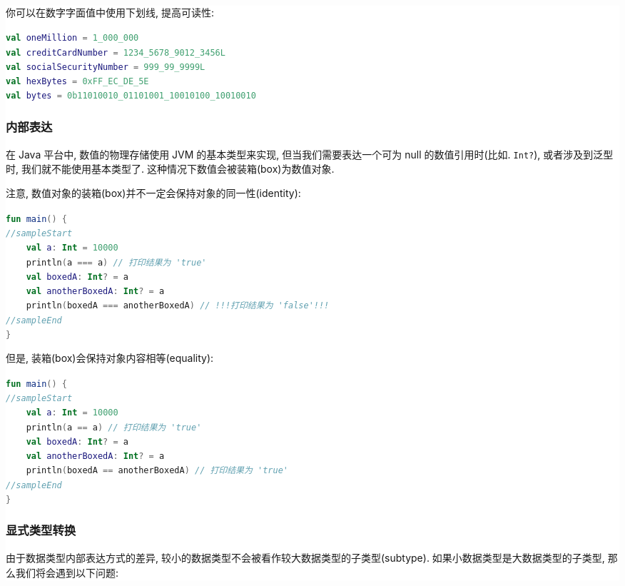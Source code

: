 你可以在数字字面值中使用下划线, 提高可读性:

<div class="sample" markdown="1" theme="idea" data-highlight-only>

```kotlin
val oneMillion = 1_000_000
val creditCardNumber = 1234_5678_9012_3456L
val socialSecurityNumber = 999_99_9999L
val hexBytes = 0xFF_EC_DE_5E
val bytes = 0b11010010_01101001_10010100_10010010
```

</div>

### 内部表达

在 Java 平台中, 数值的物理存储使用 JVM 的基本类型来实现, 但当我们需要表达一个可为 null 的数值引用时(比如. `Int?`), 或者涉及到泛型时, 我们就不能使用基本类型了.
这种情况下数值会被装箱(box)为数值对象.

注意, 数值对象的装箱(box)并不一定会保持对象的同一性(identity):

<div class="sample" markdown="1" theme="idea">

```kotlin
fun main() {
//sampleStart
    val a: Int = 10000
    println(a === a) // 打印结果为 'true'
    val boxedA: Int? = a
    val anotherBoxedA: Int? = a
    println(boxedA === anotherBoxedA) // !!!打印结果为 'false'!!!
//sampleEnd
}
```

</div>

但是, 装箱(box)会保持对象内容相等(equality):

<div class="sample" markdown="1" theme="idea">

```kotlin
fun main() {
//sampleStart
    val a: Int = 10000
    println(a == a) // 打印结果为 'true'
    val boxedA: Int? = a
    val anotherBoxedA: Int? = a
    println(boxedA == anotherBoxedA) // 打印结果为 'true'
//sampleEnd
}
```

</div>

### 显式类型转换

由于数据类型内部表达方式的差异, 较小的数据类型不会被看作较大数据类型的子类型(subtype).
如果小数据类型是大数据类型的子类型, 那么我们将会遇到以下问题:
